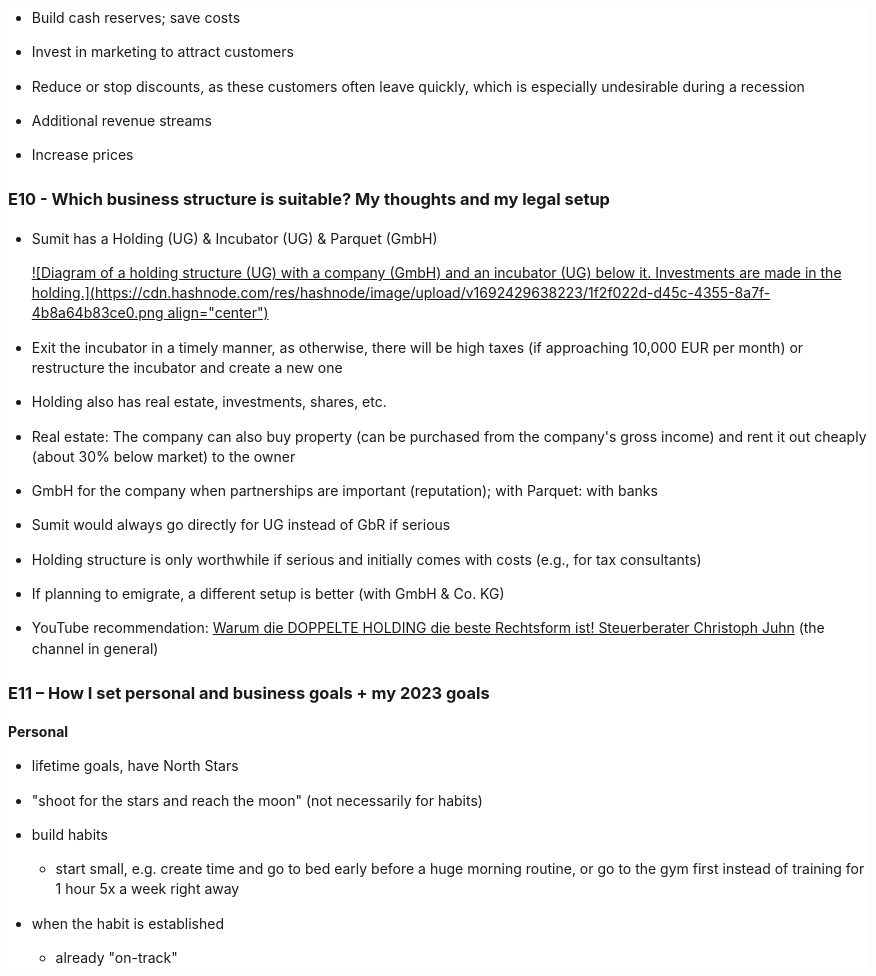 * Build cash reserves; save costs
    
* Invest in marketing to attract customers
    
* Reduce or stop discounts, as these customers often leave quickly, which is especially undesirable during a recession
    
* Additional revenue streams
    
* Increase prices
    

### E10 - Which business structure is suitable? My thoughts and my legal setup

* Sumit has a Holding (UG) & Incubator (UG) & Parquet (GmbH)
    
    [![Diagram of a holding structure (UG) with a company (GmbH) and an incubator (UG) below it. Investments are made in the holding.](https://cdn.hashnode.com/res/hashnode/image/upload/v1692429638223/1f2f022d-d45c-4355-8a7f-4b8a64b83ce0.png align="center")](https://whimsical.com/sk-legal-setup-9VZzEHVHNPantuxTMn6ncm)
    
* Exit the incubator in a timely manner, as otherwise, there will be high taxes (if approaching 10,000 EUR per month) or restructure the incubator and create a new one
    
* Holding also has real estate, investments, shares, etc.
    
* Real estate: The company can also buy property (can be purchased from the company's gross income) and rent it out cheaply (about 30% below market) to the owner
    
* GmbH for the company when partnerships are important (reputation); with Parquet: with banks
    
* Sumit would always go directly for UG instead of GbR if serious
    
* Holding structure is only worthwhile if serious and initially comes with costs (e.g., for tax consultants)
    
* If planning to emigrate, a different setup is better (with GmbH & Co. KG)
    
* YouTube recommendation: [Warum die DOPPELTE HOLDING die beste Rechtsform ist! Steuerberater Christoph Juhn](https://www.youtube.com/watch?v=OmRd506tPK0) (the channel in general)
    

### **E11 –** How I set personal and business goals + my 2023 goals

**Personal**

* lifetime goals, have North Stars
    
* "shoot for the stars and reach the moon" (not necessarily for habits)
    
* build habits
    
    * start small, e.g. create time and go to bed early before a huge morning routine, or go to the gym first instead of training for 1 hour 5x a week right away
        
* when the habit is established
    
    * already "on-track"
        